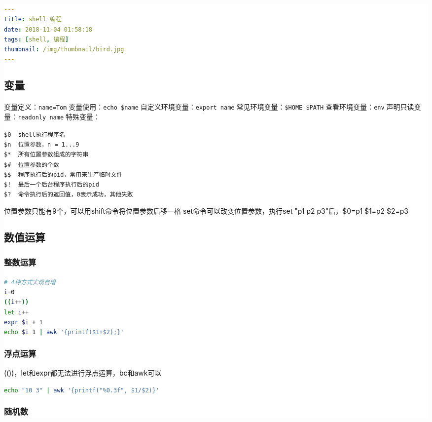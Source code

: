```yaml
---
title: shell 编程
date: 2018-11-04 01:58:18
tags: [shell, 编程]
thumbnail: /img/thumbnail/bird.jpg
---
```


## 变量

变量定义：`name=Tom`
变量使用：`echo $name`
自定义环境变量：`export name`
常见环境变量：`$HOME $PATH`
查看环境变量：`env`
声明只读变量：`readonly name`
特殊变量：
```
$0  shell执行程序名
$n  位置参数，n = 1...9
$*  所有位置参数组成的字符串
$#  位置参数的个数
$$  程序执行后的pid，常用来生产临时文件
$!  最后一个后台程序执行后的pid
$?  命令执行后的返回值，0表示成功，其他失败
```
位置参数只能有9个，可以用shift命令将位置参数后移一格
set命令可以改变位置参数，执行set "p1 p2 p3"后，$0=p1 $1=p2 $2=p3

## 数值运算

### 整数运算

```bash
# 4种方式实现自增
i=0
((i++))
let i++
expr $i + 1
echo $i 1 | awk '{printf($1+$2);}'
```

### 浮点运算

(())，let和expr都无法进行浮点运算，bc和awk可以
```bash
echo "10 3" | awk '{printf("%0.3f", $1/$2)}'
```

### 随机数
